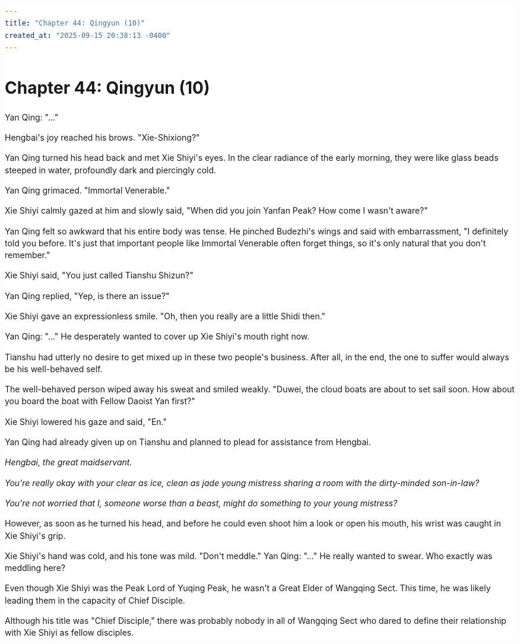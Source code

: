 ```yaml
---
title: "Chapter 44: Qingyun (10)"
created_at: "2025-09-15 20:38:13 -0400"
---
```

# Chapter 44: Qingyun (10)

Yan Qing: "..."

Hengbai's joy reached his brows. "Xie-Shixiong?"

Yan Qing turned his head back and met Xie Shiyi's eyes. In the clear radiance of the early morning, they were like glass beads steeped in water, profoundly dark and piercingly cold.

Yan Qing grimaced. "Immortal Venerable."

Xie Shiyi calmly gazed at him and slowly said, "When did you join Yanfan Peak? How come I wasn't aware?"

Yan Qing felt so awkward that his entire body was tense. He pinched Budezhi's wings and said with embarrassment, "I definitely told you before. It's just that important people like Immortal Venerable often forget things, so it's only natural that you don't remember."

Xie Shiyi said, "You just called Tianshu Shizun?"

Yan Qing replied, "Yep, is there an issue?"

Xie Shiyi gave an expressionless smile. "Oh, then you really are a little Shidi then."

Yan Qing: "..." He desperately wanted to cover up Xie Shiyi's mouth right now.

Tianshu had utterly no desire to get mixed up in these two people's business. After all, in the end, the one to suffer would always be his well-behaved self.

The well-behaved person wiped away his sweat and smiled weakly. "Duwei, the cloud boats are about to set sail soon. How about you board the boat with Fellow Daoist Yan first?"

Xie Shiyi lowered his gaze and said, "En."

Yan Qing had already given up on Tianshu and planned to plead for assistance from Hengbai.

*Hengbai, the great maidservant.*

*You're really okay with your clear as ice, clean as jade young mistress sharing a room with the dirty-minded son-in-law?*

*You're not worried that I, someone worse than a beast, might do something to your young mistress?*

However, as soon as he turned his head, and before he could even shoot him a look or open his mouth, his wrist was caught in Xie Shiyi's grip.

Xie Shiyi's hand was cold, and his tone was mild. "Don't meddle." Yan Qing: "..." He really wanted to swear. Who exactly was meddling here?

Even though Xie Shiyi was the Peak Lord of Yuqing Peak, he wasn't a Great Elder of Wangqing Sect. This time, he was likely leading them in the capacity of Chief Disciple.

Although his title was "Chief Disciple," there was probably nobody in all of Wangqing Sect who dared to define their relationship with Xie Shiyi as fellow disciples.
